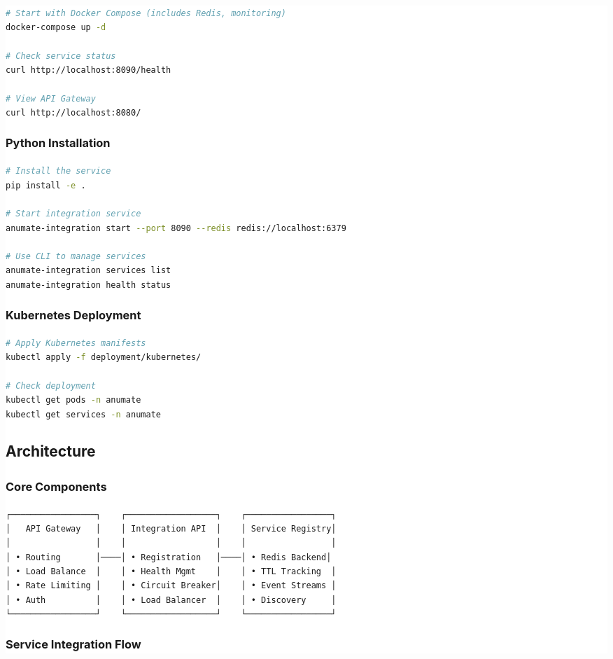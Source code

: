 ```bash
# Start with Docker Compose (includes Redis, monitoring)
docker-compose up -d

# Check service status
curl http://localhost:8090/health

# View API Gateway
curl http://localhost:8080/
```

### Python Installation

```bash
# Install the service
pip install -e .

# Start integration service
anumate-integration start --port 8090 --redis redis://localhost:6379

# Use CLI to manage services
anumate-integration services list
anumate-integration health status
```

### Kubernetes Deployment

```bash
# Apply Kubernetes manifests
kubectl apply -f deployment/kubernetes/

# Check deployment
kubectl get pods -n anumate
kubectl get services -n anumate
```

## Architecture

### Core Components

```
┌─────────────────┐    ┌──────────────────┐    ┌─────────────────┐
│   API Gateway   │    │ Integration API  │    │ Service Registry│
│                 │    │                  │    │                 │
│ • Routing       │────│ • Registration   │────│ • Redis Backend│
│ • Load Balance  │    │ • Health Mgmt    │    │ • TTL Tracking  │
│ • Rate Limiting │    │ • Circuit Breaker│    │ • Event Streams │
│ • Auth          │    │ • Load Balancer  │    │ • Discovery     │
└─────────────────┘    └──────────────────┘    └─────────────────┘
```

### Service Integration Flow
